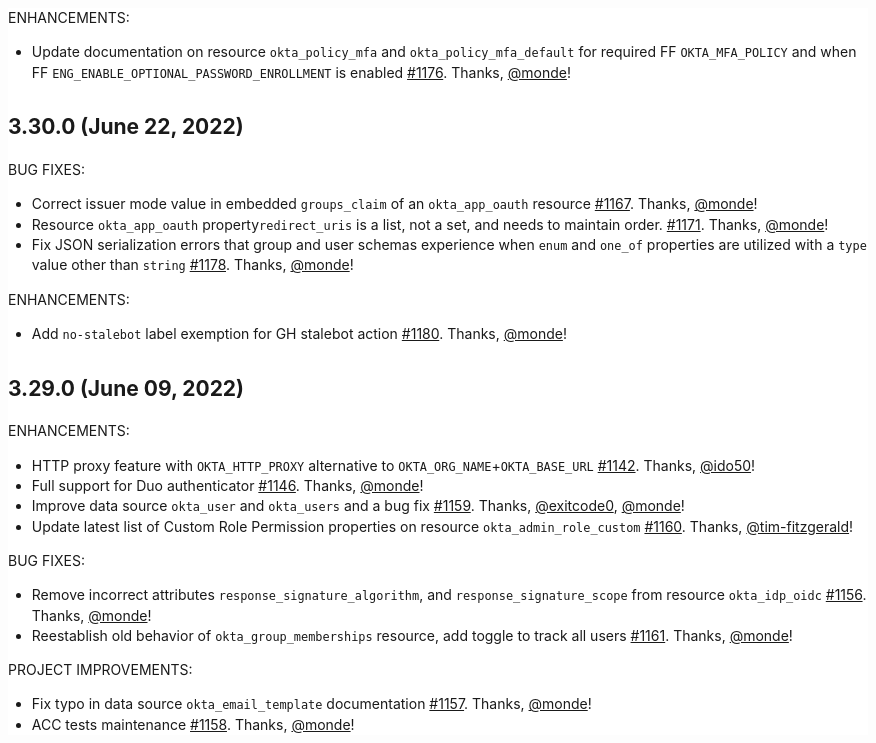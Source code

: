 ENHANCEMENTS:

* Update documentation on resource `okta_policy_mfa` and `okta_policy_mfa_default` for required FF `OKTA_MFA_POLICY` and when FF `ENG_ENABLE_OPTIONAL_PASSWORD_ENROLLMENT` is enabled [#1176](https://github.com/okta/terraform-provider-okta/pull/1176). Thanks, [@monde](https://github.com/monde)!

## 3.30.0 (June 22, 2022)

BUG FIXES:

* Correct issuer mode value in embedded `groups_claim` of an `okta_app_oauth` resource [#1167](https://github.com/okta/terraform-provider-okta/pull/1167). Thanks, [@monde](https://github.com/monde)!
* Resource `okta_app_oauth` property`redirect_uris` is a list, not a set, and needs to maintain order. [#1171](https://github.com/okta/terraform-provider-okta/pull/1171). Thanks, [@monde](https://github.com/monde)!
* Fix JSON serialization errors that group and user schemas experience when `enum` and `one_of` properties are utilized with a `type` value other than `string` [#1178](https://github.com/okta/terraform-provider-okta/pull/1178). Thanks, [@monde](https://github.com/monde)!

ENHANCEMENTS:

* Add `no-stalebot` label exemption for GH stalebot action [#1180](https://github.com/okta/terraform-provider-okta/pull/1180). Thanks, [@monde](https://github.com/monde)!


## 3.29.0 (June 09, 2022)

ENHANCEMENTS:

* HTTP proxy feature with `OKTA_HTTP_PROXY` alternative to `OKTA_ORG_NAME`+`OKTA_BASE_URL` [#1142](https://github.com/okta/terraform-provider-okta/pull/1142). Thanks, [@ido50](https://github.com/ido50)!
* Full support for Duo authenticator [#1146](https://github.com/okta/terraform-provider-okta/pull/1146). Thanks, [@monde](https://github.com/monde)!
* Improve data source `okta_user` and `okta_users` and a bug fix [#1159](https://github.com/okta/terraform-provider-okta/pull/1159). Thanks, [@exitcode0](https://github.com/exitcode0), [@monde](https://github.com/monde)!
* Update latest list of Custom Role Permission properties on resource `okta_admin_role_custom` [#1160](https://github.com/okta/terraform-provider-okta/pull/1160). Thanks, [@tim-fitzgerald](https://github.com/tim-fitzgerald)!

BUG FIXES:

* Remove incorrect attributes `response_signature_algorithm`, and `response_signature_scope` from resource `okta_idp_oidc` [#1156](https://github.com/okta/terraform-provider-okta/pull/1156). Thanks, [@monde](https://github.com/monde)!
* Reestablish old behavior of `okta_group_memberships` resource, add toggle to track all users [#1161](https://github.com/okta/terraform-provider-okta/pull/1161). Thanks, [@monde](https://github.com/monde)!

PROJECT IMPROVEMENTS:

* Fix typo in data source `okta_email_template` documentation [#1157](https://github.com/okta/terraform-provider-okta/pull/1157). Thanks, [@monde](https://github.com/monde)!
* ACC tests maintenance [#1158](https://github.com/okta/terraform-provider-okta/pull/1158). Thanks, [@monde](https://github.com/monde)!
